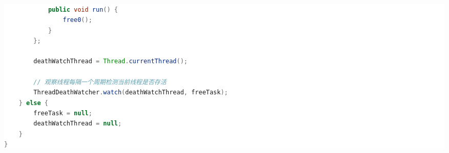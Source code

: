 ```java
            public void run() {
                free0();
            }
        };

        deathWatchThread = Thread.currentThread();

        // 观察线程每隔一个周期检测当前线程是否存活
        ThreadDeathWatcher.watch(deathWatchThread, freeTask);
    } else {
        freeTask = null;
        deathWatchThread = null;
    }
}
```